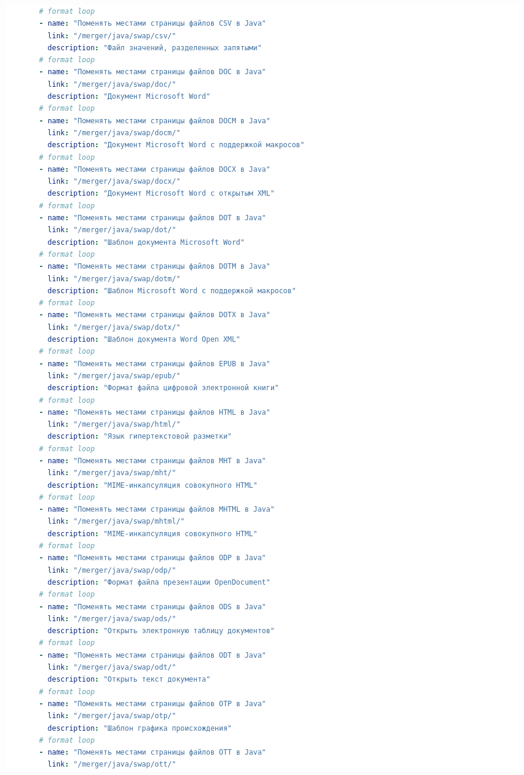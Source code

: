 ```yaml
        # format loop
        - name: "Поменять местами страницы файлов CSV в Java"
          link: "/merger/java/swap/csv/"
          description: "Файл значений, разделенных запятыми"
        # format loop
        - name: "Поменять местами страницы файлов DOC в Java"
          link: "/merger/java/swap/doc/"
          description: "Документ Microsoft Word"
        # format loop
        - name: "Поменять местами страницы файлов DOCM в Java"
          link: "/merger/java/swap/docm/"
          description: "Документ Microsoft Word с поддержкой макросов"
        # format loop
        - name: "Поменять местами страницы файлов DOCX в Java"
          link: "/merger/java/swap/docx/"
          description: "Документ Microsoft Word с открытым XML"
        # format loop
        - name: "Поменять местами страницы файлов DOT в Java"
          link: "/merger/java/swap/dot/"
          description: "Шаблон документа Microsoft Word"
        # format loop
        - name: "Поменять местами страницы файлов DOTM в Java"
          link: "/merger/java/swap/dotm/"
          description: "Шаблон Microsoft Word с поддержкой макросов"
        # format loop
        - name: "Поменять местами страницы файлов DOTX в Java"
          link: "/merger/java/swap/dotx/"
          description: "Шаблон документа Word Open XML"
        # format loop
        - name: "Поменять местами страницы файлов EPUB в Java"
          link: "/merger/java/swap/epub/"
          description: "Формат файла цифровой электронной книги"
        # format loop
        - name: "Поменять местами страницы файлов HTML в Java"
          link: "/merger/java/swap/html/"
          description: "Язык гипертекстовой разметки"
        # format loop
        - name: "Поменять местами страницы файлов MHT в Java"
          link: "/merger/java/swap/mht/"
          description: "MIME-инкапсуляция совокупного HTML"
        # format loop
        - name: "Поменять местами страницы файлов MHTML в Java"
          link: "/merger/java/swap/mhtml/"
          description: "MIME-инкапсуляция совокупного HTML"
        # format loop
        - name: "Поменять местами страницы файлов ODP в Java"
          link: "/merger/java/swap/odp/"
          description: "Формат файла презентации OpenDocument"
        # format loop
        - name: "Поменять местами страницы файлов ODS в Java"
          link: "/merger/java/swap/ods/"
          description: "Открыть электронную таблицу документов"
        # format loop
        - name: "Поменять местами страницы файлов ODT в Java"
          link: "/merger/java/swap/odt/"
          description: "Открыть текст документа"
        # format loop
        - name: "Поменять местами страницы файлов OTP в Java"
          link: "/merger/java/swap/otp/"
          description: "Шаблон графика происхождения"
        # format loop
        - name: "Поменять местами страницы файлов OTT в Java"
          link: "/merger/java/swap/ott/"
```